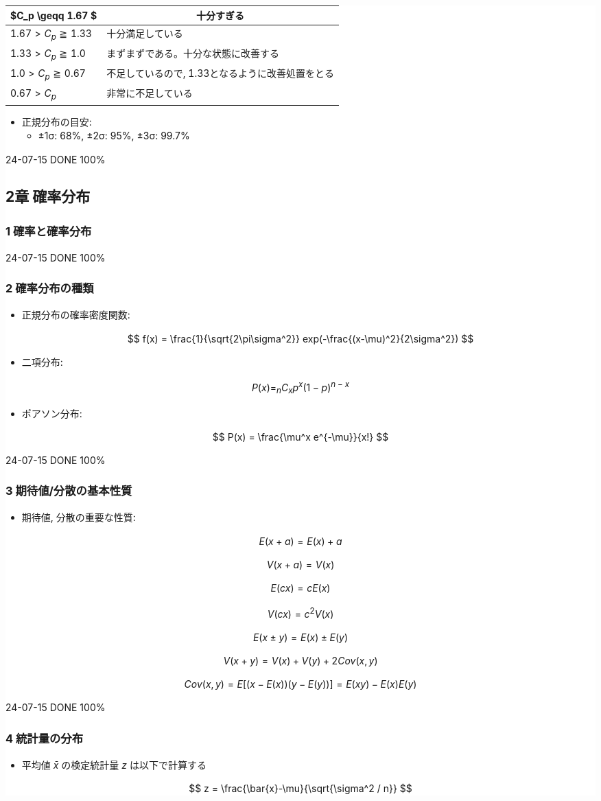 | $C_p \geqq 1.67 $ | 十分すぎる |
|---|---|
| $1.67 > C_p \geqq 1.33$ | 十分満足している |
| $1.33 > C_p \geqq 1.0$ | まずまずである。十分な状態に改善する |
| $1.0 > C_p \geqq 0.67$ | 不足しているので, 1.33となるように改善処置をとる |
| $0.67 > C_p$ | 非常に不足している |

* 正規分布の目安:
    * ±1σ: 68%, ±2σ: 95%, ±3σ: 99.7%

24-07-15 DONE 100%

## 2章 確率分布
### 1 確率と確率分布
24-07-15 DONE 100%

### 2 確率分布の種類
* 正規分布の確率密度関数:

$$ f(x) = \frac{1}{\sqrt{2\pi\sigma^2}} exp(-\frac{(x-\mu)^2}{2\sigma^2}) $$

* 二項分布: 

$$ P(x) = _{n}C_x p^x (1-p)^{n-x} $$

* ポアソン分布:

$$ P(x) = \frac{\mu^x e^{-\mu}}{x!} $$

24-07-15 DONE 100%

### 3 期待値/分散の基本性質
* 期待値, 分散の重要な性質:

$$ E(x+a) = E(x) + a $$

$$ V(x+a) = V(x) $$

$$ E(cx) = cE(x) $$

$$ V(cx) = c^2 V(x) $$

$$ E(x \pm y) = E(x) \pm E(y) $$

$$ V(x+y) = V(x) + V(y) + 2 Cov(x,y) $$

$$ Cov(x,y) = E[(x-E(x)) (y-E(y))] = E(xy) - E(x)E(y) $$

24-07-15 DONE 100%

### 4 統計量の分布
* 平均値 $\bar{x}$ の検定統計量 $z$ は以下で計算する

$$ z = \frac{\bar{x}-\mu}{\sqrt{\sigma^2 / n}} $$

